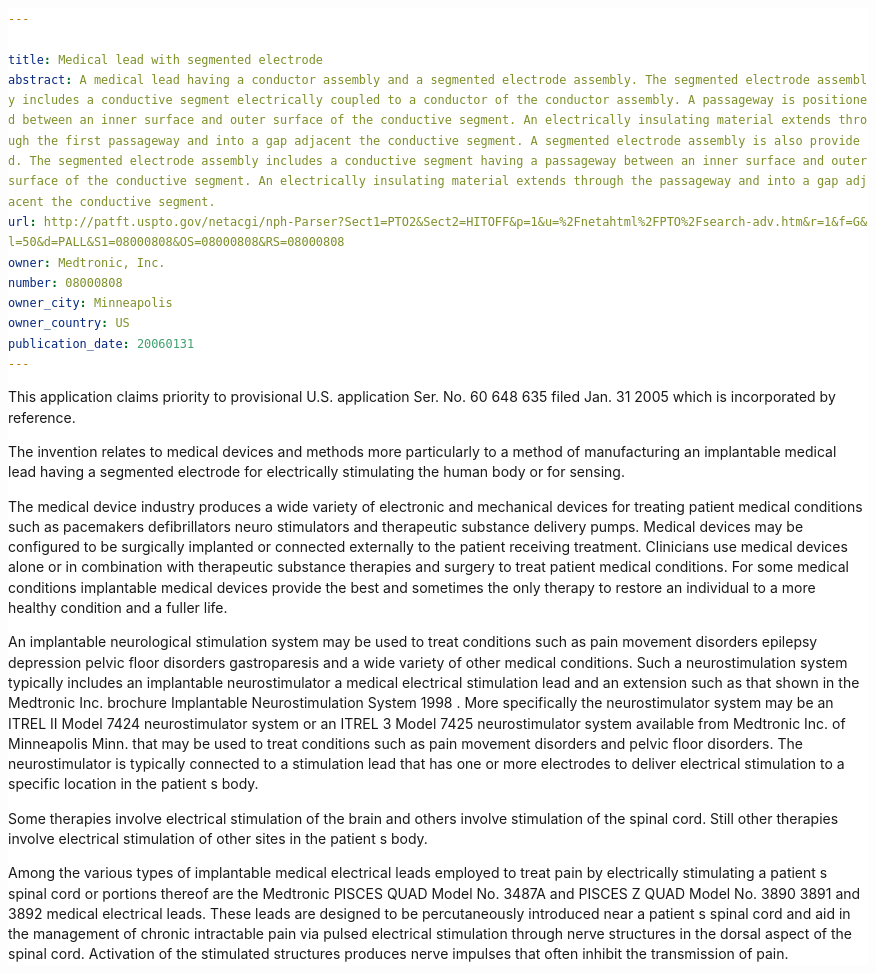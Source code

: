 ```yaml
---

title: Medical lead with segmented electrode
abstract: A medical lead having a conductor assembly and a segmented electrode assembly. The segmented electrode assembly includes a conductive segment electrically coupled to a conductor of the conductor assembly. A passageway is positioned between an inner surface and outer surface of the conductive segment. An electrically insulating material extends through the first passageway and into a gap adjacent the conductive segment. A segmented electrode assembly is also provided. The segmented electrode assembly includes a conductive segment having a passageway between an inner surface and outer surface of the conductive segment. An electrically insulating material extends through the passageway and into a gap adjacent the conductive segment.
url: http://patft.uspto.gov/netacgi/nph-Parser?Sect1=PTO2&Sect2=HITOFF&p=1&u=%2Fnetahtml%2FPTO%2Fsearch-adv.htm&r=1&f=G&l=50&d=PALL&S1=08000808&OS=08000808&RS=08000808
owner: Medtronic, Inc.
number: 08000808
owner_city: Minneapolis
owner_country: US
publication_date: 20060131
---
```

This application claims priority to provisional U.S. application Ser. No. 60 648 635 filed Jan. 31 2005 which is incorporated by reference.

The invention relates to medical devices and methods more particularly to a method of manufacturing an implantable medical lead having a segmented electrode for electrically stimulating the human body or for sensing.

The medical device industry produces a wide variety of electronic and mechanical devices for treating patient medical conditions such as pacemakers defibrillators neuro stimulators and therapeutic substance delivery pumps. Medical devices may be configured to be surgically implanted or connected externally to the patient receiving treatment. Clinicians use medical devices alone or in combination with therapeutic substance therapies and surgery to treat patient medical conditions. For some medical conditions implantable medical devices provide the best and sometimes the only therapy to restore an individual to a more healthy condition and a fuller life.

An implantable neurological stimulation system may be used to treat conditions such as pain movement disorders epilepsy depression pelvic floor disorders gastroparesis and a wide variety of other medical conditions. Such a neurostimulation system typically includes an implantable neurostimulator a medical electrical stimulation lead and an extension such as that shown in the Medtronic Inc. brochure Implantable Neurostimulation System 1998 . More specifically the neurostimulator system may be an ITREL II Model 7424 neurostimulator system or an ITREL 3 Model 7425 neurostimulator system available from Medtronic Inc. of Minneapolis Minn. that may be used to treat conditions such as pain movement disorders and pelvic floor disorders. The neurostimulator is typically connected to a stimulation lead that has one or more electrodes to deliver electrical stimulation to a specific location in the patient s body.

Some therapies involve electrical stimulation of the brain and others involve stimulation of the spinal cord. Still other therapies involve electrical stimulation of other sites in the patient s body.

Among the various types of implantable medical electrical leads employed to treat pain by electrically stimulating a patient s spinal cord or portions thereof are the Medtronic PISCES QUAD Model No. 3487A and PISCES Z QUAD Model No. 3890 3891 and 3892 medical electrical leads. These leads are designed to be percutaneously introduced near a patient s spinal cord and aid in the management of chronic intractable pain via pulsed electrical stimulation through nerve structures in the dorsal aspect of the spinal cord. Activation of the stimulated structures produces nerve impulses that often inhibit the transmission of pain.
